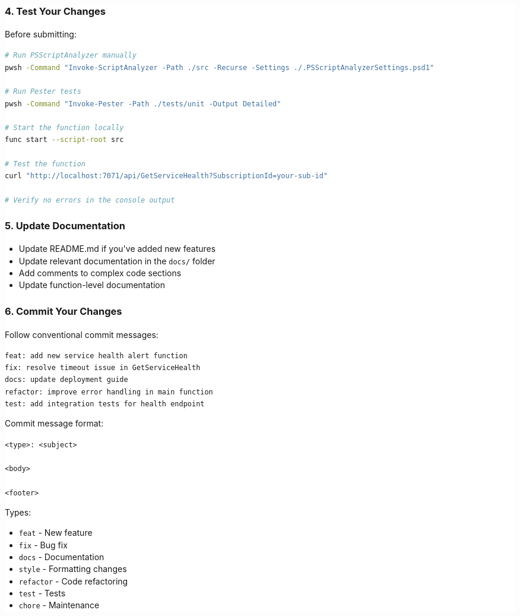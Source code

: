 ### 4. Test Your Changes

Before submitting:

```bash
# Run PSScriptAnalyzer manually
pwsh -Command "Invoke-ScriptAnalyzer -Path ./src -Recurse -Settings ./.PSScriptAnalyzerSettings.psd1"

# Run Pester tests
pwsh -Command "Invoke-Pester -Path ./tests/unit -Output Detailed"

# Start the function locally
func start --script-root src

# Test the function
curl "http://localhost:7071/api/GetServiceHealth?SubscriptionId=your-sub-id"

# Verify no errors in the console output
```

### 5. Update Documentation

- Update README.md if you've added new features
- Update relevant documentation in the `docs/` folder
- Add comments to complex code sections
- Update function-level documentation

### 6. Commit Your Changes

Follow conventional commit messages:

```
feat: add new service health alert function
fix: resolve timeout issue in GetServiceHealth
docs: update deployment guide
refactor: improve error handling in main function
test: add integration tests for health endpoint
```

Commit message format:
```
<type>: <subject>

<body>

<footer>
```

Types:
- `feat` - New feature
- `fix` - Bug fix
- `docs` - Documentation
- `style` - Formatting changes
- `refactor` - Code refactoring
- `test` - Tests
- `chore` - Maintenance
